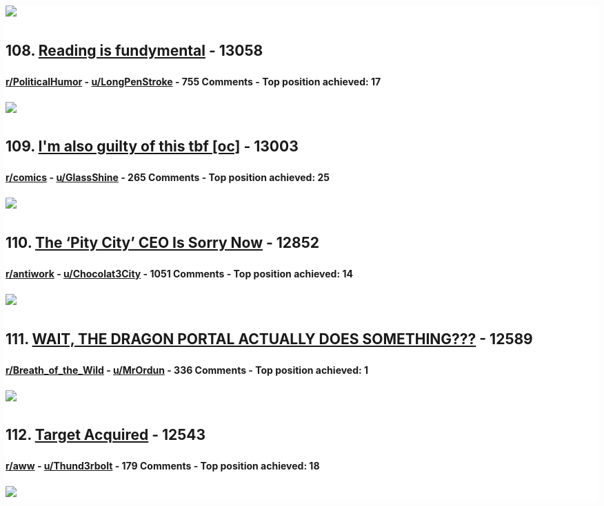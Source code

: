<a href="https://i.redd.it/my994q19mwua1.jpg"><img src="https://a.thumbs.redditmedia.com/hB9xUlVYusd6HUOWJklxE08GKE6nZFUHtl_6vx43ZT8.jpg"></img></a>

## 108. [Reading is fundymental](http://reddit.com/r/PoliticalHumor/comments/12rt70x/reading_is_fundymental/) - 13058
#### [r/PoliticalHumor](http://reddit.com/r/PoliticalHumor) - [u/LongPenStroke](http://reddit.com/u/LongPenStroke) - 755 Comments - Top position achieved: 17

<a href="https://i.redd.it/ivu1bnayvvua1.png"><img src="https://b.thumbs.redditmedia.com/9u_FPDgZ2Xq_H8GA8xI2lmpDNYBIpN9d_5dhDAZSxcg.jpg"></img></a>

## 109. [I'm also guilty of this tbf [oc]](http://reddit.com/r/comics/comments/12rrwai/im_also_guilty_of_this_tbf_oc/) - 13003
#### [r/comics](http://reddit.com/r/comics) - [u/GlassShine](http://reddit.com/u/GlassShine) - 265 Comments - Top position achieved: 25

<a href="https://i.redd.it/uec316vvnvua1.png"><img src="https://b.thumbs.redditmedia.com/rBhfuynS_nR60cI3vOpCd7I9LUbTxRXq9Zii64kekpk.jpg"></img></a>

## 110. [The ‘Pity City’ CEO Is Sorry Now](http://reddit.com/r/antiwork/comments/12sageh/the_pity_city_ceo_is_sorry_now/) - 12852
#### [r/antiwork](http://reddit.com/r/antiwork) - [u/Chocolat3City](http://reddit.com/u/Chocolat3City) - 1051 Comments - Top position achieved: 14

<a href="https://www.vice.com/en/article/ak3gy8/the-pity-city-ceo-is-sorry-now"><img src="https://b.thumbs.redditmedia.com/fWyORWiJEFK0bv4mq1yHPtvPEcswQS2yedoK-TbhZVQ.jpg"></img></a>

## 111. [WAIT, THE DRAGON PORTAL ACTUALLY DOES SOMETHING???](http://reddit.com/r/Breath_of_the_Wild/comments/12shl7d/wait_the_dragon_portal_actually_does_something/) - 12589
#### [r/Breath_of_the_Wild](http://reddit.com/r/Breath_of_the_Wild) - [u/MrOrdun](http://reddit.com/u/MrOrdun) - 336 Comments - Top position achieved: 1

<a href="https://v.redd.it/lfqwcv340yua1"><img src="https://b.thumbs.redditmedia.com/a4hrKnYr7HUIIUZUd4UlS11OdrAEO4O1FfC6KRvO4Rc.jpg"></img></a>

## 112. [Target Acquired](http://reddit.com/r/aww/comments/12sag8o/target_acquired/) - 12543
#### [r/aww](http://reddit.com/r/aww) - [u/Thund3rbolt](http://reddit.com/u/Thund3rbolt) - 179 Comments - Top position achieved: 18

<a href="https://v.redd.it/nfd0lom4qwua1"><img src="https://a.thumbs.redditmedia.com/cE6pbbadDy9184Z2Sf-3G7LSNY8BTrx1NUT-oyRIwy0.jpg"></img></a>
